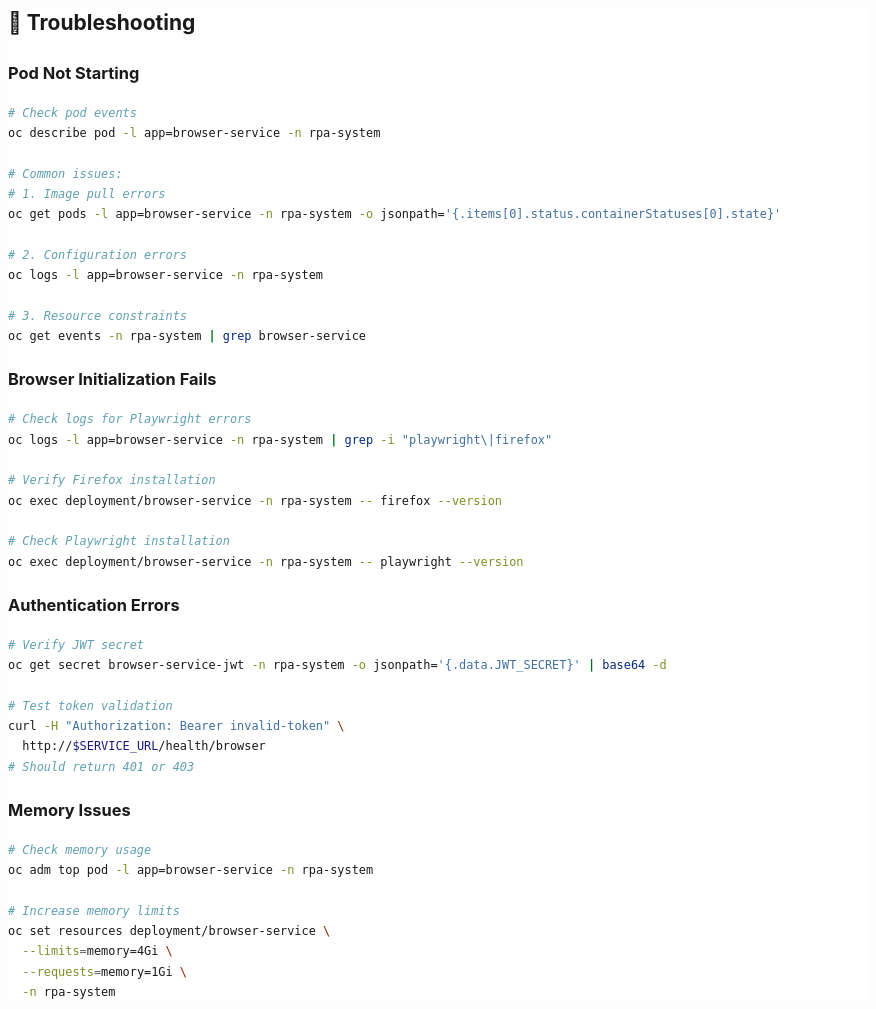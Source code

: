 ## 🐛 Troubleshooting

### Pod Not Starting

```bash
# Check pod events
oc describe pod -l app=browser-service -n rpa-system

# Common issues:
# 1. Image pull errors
oc get pods -l app=browser-service -n rpa-system -o jsonpath='{.items[0].status.containerStatuses[0].state}'

# 2. Configuration errors
oc logs -l app=browser-service -n rpa-system

# 3. Resource constraints
oc get events -n rpa-system | grep browser-service
```

### Browser Initialization Fails

```bash
# Check logs for Playwright errors
oc logs -l app=browser-service -n rpa-system | grep -i "playwright\|firefox"

# Verify Firefox installation
oc exec deployment/browser-service -n rpa-system -- firefox --version

# Check Playwright installation
oc exec deployment/browser-service -n rpa-system -- playwright --version
```

### Authentication Errors

```bash
# Verify JWT secret
oc get secret browser-service-jwt -n rpa-system -o jsonpath='{.data.JWT_SECRET}' | base64 -d

# Test token validation
curl -H "Authorization: Bearer invalid-token" \
  http://$SERVICE_URL/health/browser
# Should return 401 or 403
```

### Memory Issues

```bash
# Check memory usage
oc adm top pod -l app=browser-service -n rpa-system

# Increase memory limits
oc set resources deployment/browser-service \
  --limits=memory=4Gi \
  --requests=memory=1Gi \
  -n rpa-system
```
